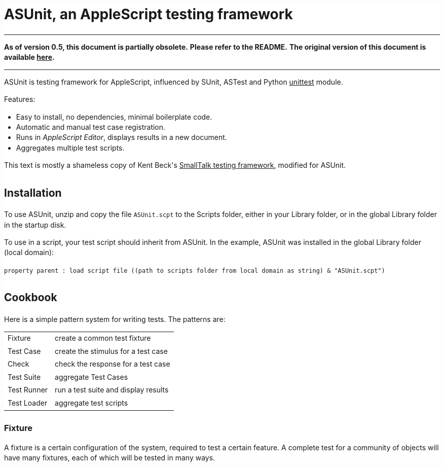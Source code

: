 # ASUnit, an AppleScript testing framework #

- - -
**As of version 0.5, this document is partially obsolete.**
**Please refer to the README.**
**The original version of this document is available [here].**

[here]: http://nirs.freeshell.org/asunit/ "here"
- - -

ASUnit is testing framework for AppleScript, influenced by SUnit, ASTest
and Python [unittest][unittest] module.

[unittest]: http://docs.python.org/lib/module-unittest.html "unittest"

Features:

* Easy to install, no dependencies, minimal boilerplate code.
* Automatic and manual test case registration.
* Runs in *AppleScript Editor*, displays results in a new document.
* Aggregates multiple test scripts.

This text is mostly a shameless copy of Kent Beck's [SmallTalk testing framework][SmallTalk], modified for ASUnit.

[SmallTalk]: http://www.xprogramming.com/testfram.htm "SmallTalk testing framework"


## Installation

To use ASUnit, unzip and copy the file `ASUnit.scpt` to the Scripts folder, either in
your Library folder, or in the global Library folder in the startup disk.

To use in a script, your test script should inherit from ASUnit. In the example, ASUnit
was installed in the global Library folder (local domain):

    property parent : load script file ((path to scripts folder from local domain as string) & "ASUnit.scpt")


## Cookbook

Here is a simple pattern system for writing tests. The patterns are:

<table>
	<tr><td>Fixture</td><td>create a common test fixture</td></tr>
	<tr><td>Test Case</td><td>create the stimulus for a test case</td></tr>
	<tr><td>Check</td><td>check the response for a test case</td></tr>
	<tr><td>Test Suite</td><td>aggregate Test Cases</td></tr>
	<tr><td>Test Runner</td><td>run a test suite and display results</td></tr>
	<tr><td>Test Loader</td><td>aggregate test scripts</td></tr>
</table>

### Fixture

A fixture is a certain configuration of the system, required to test a certain feature.
A complete test for a community of objects will have many fixtures, each of which will
be tested in many ways. 
